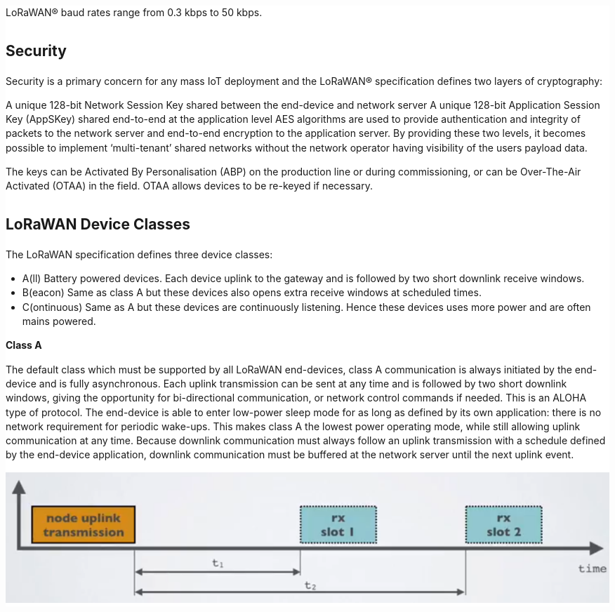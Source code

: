 LoRaWAN® baud rates range from 0.3 kbps to 50 kbps.

Security
--------

Security is a primary concern for any mass IoT deployment and the LoRaWAN® specification defines two layers of cryptography:

A unique 128-bit Network Session Key shared between the end-device and network server
A unique 128-bit Application Session Key (AppSKey) shared end-to-end at the application level
AES algorithms are used to provide authentication and integrity of packets to the network server and end-to-end encryption to the application server. By providing these two levels, it becomes possible to implement ‘multi-tenant’ shared networks without the network operator having visibility of the users payload data.

The keys can be Activated By Personalisation (ABP) on the production line or during commissioning, or can be Over-The-Air Activated (OTAA) in the field. OTAA allows devices to be re-keyed if necessary.

LoRaWAN Device Classes
----------------------

The LoRaWAN specification defines three device classes:

- A(ll) Battery powered devices. Each device uplink to the gateway and is followed by two short downlink receive windows.
- B(eacon) Same as class A but these devices also opens extra receive windows at scheduled times.
- C(ontinuous) Same as A but these devices are continuously listening. Hence these devices uses more power and are often mains powered.

**Class A**

The default class which must be supported by all LoRaWAN end-devices, class A communication is always initiated by the end-device and is fully asynchronous.
Each uplink transmission can be sent at any time and is followed by two short downlink windows, giving the opportunity for bi-directional communication, or network control commands if needed.
This is an ALOHA type of protocol.
The end-device is able to enter low-power sleep mode for as long as defined by its own application: there is no network requirement for periodic wake-ups.
This makes class A the lowest power operating mode, while still allowing uplink communication at any time.
Because downlink communication must always follow an uplink transmission with a schedule defined by the end-device application, downlink communication must be buffered at the network server until the next uplink event.

![class A](./media/classA.png)
